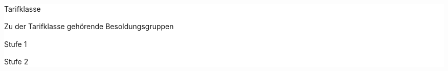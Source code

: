 </caption>

<colgroup>

<col align="left" width="16%">

</col>

<col align="left" width="37%">

</col>

<col align="left" width="16%">

</col>

<col align="left" width="16%">

</col>

<col align="left" width="16%">

</col>

</colgroup>

<thead valign="bottom">

<tr>

<th style="border-bottom: 0.5pt solid ;  font-weight:normal;" align="center" valign="top" charoff="50">

Tarifklasse

</div>

</div>

</div>

</div>

</th>

<th style="border-bottom: 0.5pt solid ;  font-weight:normal;" align="center" valign="top" charoff="50">

Zu der Tarifklasse gehörende Besoldungsgruppen

</th>

<th style="border-bottom: 0.5pt solid ;  font-weight:normal;" align="left" valign="top" charoff="50">

Stufe 1

</th>

<th style="border-bottom: 0.5pt solid ;  font-weight:normal;" align="left" valign="top" charoff="50">

Stufe 2

</th>
